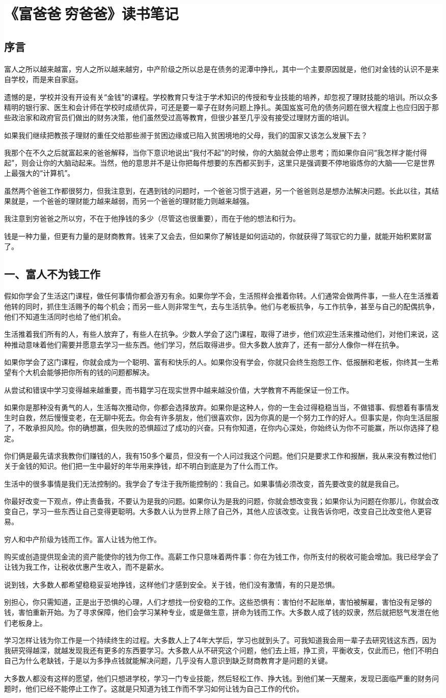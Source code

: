 # 《富爸爸 穷爸爸》读书笔记

## 序言

富人之所以越来越富，穷人之所以越来越穷，中产阶级之所以总是在债务的泥潭中挣扎，其中一个主要原因就是，他们对金钱的认识不是来自学校，而是来自家庭。

遗憾的是，学校并没有开设有关“金钱”的课程。学校教育只专注于学术知识的传授和专业技能的培养，却忽视了理财技能的培训。所以众多精明的银行家、医生和会计师在学校时成绩优异，可还是要一辈子在财务问题上挣扎。美国岌岌可危的债务问题在很大程度上也应归因于那些政治家和政府官员们做出的财务决策，他们虽然受过高等教育，但很少甚至几乎没有接受过理财方面的培训。

如果我们继续把教孩子理财的重任交给那些濒于贫困边缘或已陷入贫困境地的父母，我们的国家又该怎么发展下去？

我那个在不久之后就富起来的爸爸解释，当你下意识地说出“我付不起”的时候，你的大脑就会停止思考；而如果你自问“我怎样才能付得起”，则会让你的大脑动起来。当然，他的意思并不是让你把每件想要的东西都买到手，这里只是强调要不停地锻炼你的大脑——它是世界上最强大的“计算机”。

虽然两个爸爸工作都很努力，但我注意到，在遇到钱的问题时，一个爸爸习惯于逃避，另一个爸爸则总是想办法解决问题。长此以往，其结果就是，一个爸爸的理财能力越来越弱，而另一个爸爸的理财能力则越来越强。

我注意到穷爸爸之所以穷，不在于他挣钱的多少（尽管这也很重要），而在于他的想法和行为。

钱是一种力量，但更有力量的是财商教育。钱来了又会去，但如果你了解钱是如何运动的，你就获得了驾驭它的力量，就能开始积累财富了。

## 一、富人不为钱工作

假如你学会了生活这门课程，做任何事情你都会游刃有余。如果你学不会，生活照样会推着你转。人们通常会做两件事，一些人在生活推着他转的同时，抓住生活赐予的每个机会；而另一些人则非常生气，去与生活抗争。他们与老板抗争，与工作抗争，甚至与自己的配偶抗争，他们不知道生活同时也给了他们机会。

生活推着我们所有的人，有些人放弃了，有些人在抗争。少数人学会了这门课程，取得了进步，他们欢迎生活来推动他们，对他们来说，这种推动意味着他们需要并愿意去学习一些东西。他们学习，然后取得进步。但大多数人放弃了，还有一部分人像你一样在抗争。

如果你学会了这门课程，你就会成为一个聪明、富有和快乐的人。如果你没有学会，你就只会终生抱怨工作、低报酬和老板，你终其一生希望有个大机会能够把你所有的钱的问题都解决。

从尝试和错误中学习变得越来越重要，而书籍学习在现实世界中越来越没价值，大学教育不再能保证一份工作。

如果你是那种没有勇气的人，生活每次推动你，你都会选择放弃。如果你是这种人，你的一生会过得稳稳当当，不做错事、假想着有事情发生时自救，然后慢慢变老，在无聊中死去。你会有许多朋友，他们很喜欢你，因为你真的是一个努力工作的好人。但事实是，你向生活屈服了，不敢承担风险。你的确想赢，但失败的恐惧超过了成功的兴奋。只有你知道，在你内心深处，你始终认为你不可能赢，所以你选择了稳定。

你们俩是最先请求我教你们赚钱的人，我有150多个雇员，但没有一个人问过我这个问题。他们只是要求工作和报酬，我从来没有教过他们关于金钱的知识。他们把一生中最好的年华用来挣钱，却不明白到底是为了什么而工作。

生活中的很多事情是我们无法控制的。我学会了专注于我所能控制的：我自己。如果事情必须改变，首先要改变的就是我自己。

你最好改变一下观点，停止责备我，不要认为是我的问题。如果你认为是我的问题，你就会想改变我；如果你认为问题在你那儿，你就会改变自己，学习一些东西让自己变得更聪明。大多数人认为世界上除了自己外，其他人应该改变。让我告诉你吧，改变自己比改变他人更容易。

穷人和中产阶级为钱而工作。富人让钱为他工作。

购买或创造提供现金流的资产能使你的钱为你工作。高薪工作只意味着两件事：你在为钱工作，你所支付的税收可能会增加。我已经学会了让钱为我工作，让税收优惠产生收入，而不是薪水。

说到钱，大多数人都希望稳稳妥妥地挣钱，这样他们才感到安全。关于钱，他们没有激情，有的只是恐惧。

别担心，你只需知道，正是出于恐惧的心理，人们才想找一份安稳的工作。这些恐惧有：害怕付不起账单，害怕被解雇，害怕没有足够的钱，害怕重新开始。为了寻求保障，他们会学习某种专业，或是做生意，拼命为钱而工作。大多数人成了钱的奴隶，然后就把怒气发泄在他们老板身上。

学习怎样让钱为你工作是一个持续终生的过程。大多数人上了4年大学后，学习也就到头了。可我知道我会用一辈子去研究钱这东西，因为我研究得越深，就越发现我还有更多的东西要学习。大多数人从不研究这个问题，他们去上班，挣工资，平衡收支，仅此而已，他们不明白自己为什么老缺钱，于是以为多挣点钱就能解决问题，几乎没有人意识到缺乏财商教育才是问题的关键。

大多数人都没有这样的愿望，他们只想进学校，学习一门专业技能，然后轻松工作、挣大钱。到他们某一天醒来，发现已面临严重的财务问题时，他们已经不能停止工作了。这就是只知道为钱工作而不学习如何让钱为自己工作的代价。
